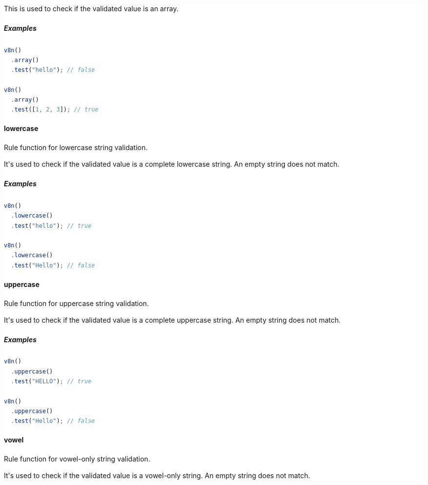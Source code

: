 This is used to check if the validated value is an array.

##### Examples

```javascript
v8n()
  .array()
  .test("hello"); // false

v8n()
  .array()
  .test([1, 2, 3]); // true
```

#### lowercase

Rule function for lowercase string validation.

It's used to check if the validated value is a complete lowercase string.
An empty string does not match.

##### Examples

```javascript
v8n()
  .lowercase()
  .test("hello"); // true

v8n()
  .lowercase()
  .test("Hello"); // false
```

#### uppercase

Rule function for uppercase string validation.

It's used to check if the validated value is a complete uppercase string.
An empty string does not match.

##### Examples

```javascript
v8n()
  .uppercase()
  .test("HELLO"); // true

v8n()
  .uppercase()
  .test("Hello"); // false
```

#### vowel

Rule function for vowel-only string validation.

It's used to check if the validated value is a vowel-only string. An empty
string does not match.
